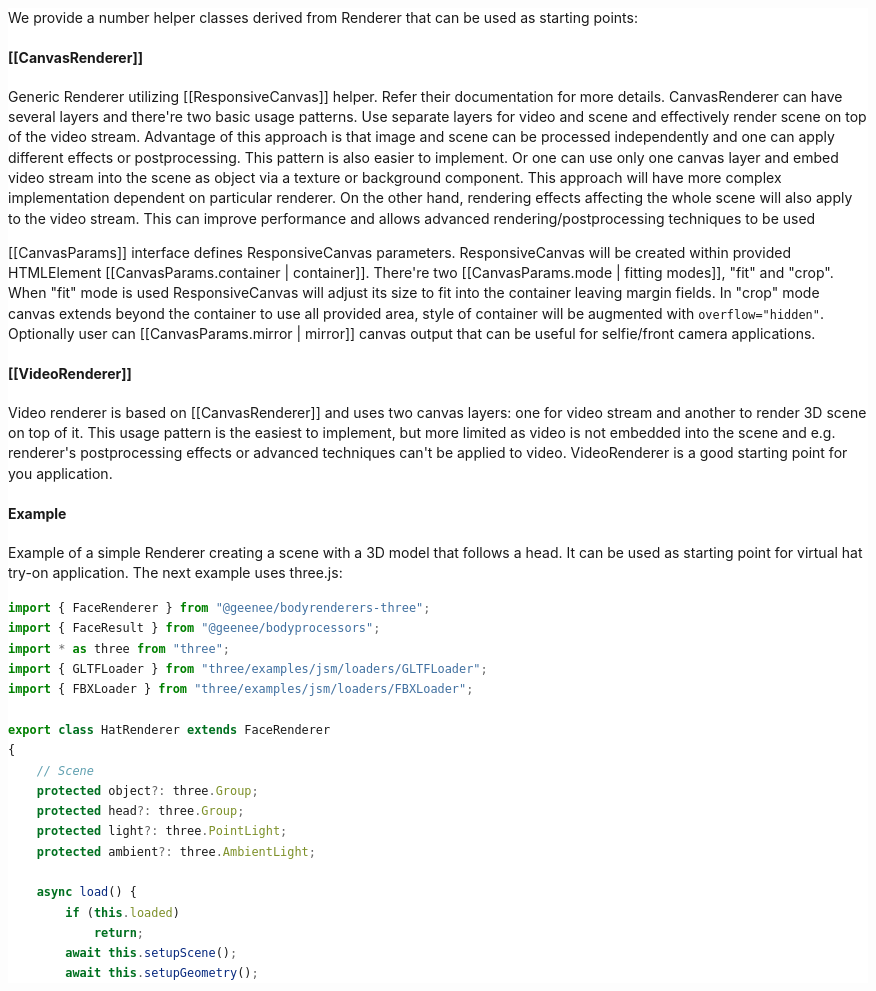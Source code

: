 We provide a number helper classes derived from Renderer
that can be used as starting points:

#### [[CanvasRenderer]]

Generic Renderer utilizing [[ResponsiveCanvas]] helper.
Refer their documentation for more details. CanvasRenderer
can have several layers and there're two basic usage patterns.
Use separate layers for video and scene and effectively render
scene on top of the video stream. Advantage of this approach
is that image and scene can be processed independently and one
can apply different effects or postprocessing. This pattern is
also easier to implement. Or one can use only one canvas layer
and embed video stream into the scene as object via a texture
or background component. This approach will have more complex
implementation dependent on particular renderer. On the other
hand, rendering effects affecting the whole scene will also
apply to the video stream. This can improve performance and
allows advanced rendering/postprocessing techniques to be used

[[CanvasParams]] interface defines ResponsiveCanvas parameters.
ResponsiveCanvas will be created within provided HTMLElement
[[CanvasParams.container | container]]. There're two
[[CanvasParams.mode | fitting modes]], "fit" and "crop".
When "fit" mode is used ResponsiveCanvas will adjust its size
to fit into the container leaving margin fields. In "crop" mode
canvas extends beyond the container to use all provided area,
style of container will be augmented with `overflow="hidden"`.
Optionally user can [[CanvasParams.mirror | mirror]] canvas
output that can be useful for selfie/front camera applications.

#### [[VideoRenderer]]

Video renderer is based on [[CanvasRenderer]] and uses
two canvas layers: one for video stream and another to
render 3D scene on top of it. This usage pattern is the
easiest to implement, but more limited as video is not
embedded into the scene and e.g. renderer's postprocessing
effects or advanced techniques can't be applied to video.
VideoRenderer is a good starting point for you application.

#### Example

Example of a simple Renderer creating a scene with a 3D model
that follows a head. It can be used as starting point for
virtual hat try-on application. The next example uses three.js:
```typescript
import { FaceRenderer } from "@geenee/bodyrenderers-three";
import { FaceResult } from "@geenee/bodyprocessors";
import * as three from "three";
import { GLTFLoader } from "three/examples/jsm/loaders/GLTFLoader";
import { FBXLoader } from "three/examples/jsm/loaders/FBXLoader";

export class HatRenderer extends FaceRenderer
{
    // Scene
    protected object?: three.Group;
    protected head?: three.Group;
    protected light?: three.PointLight;
    protected ambient?: three.AmbientLight;

    async load() {
        if (this.loaded)
            return;
        await this.setupScene();
        await this.setupGeometry();
```